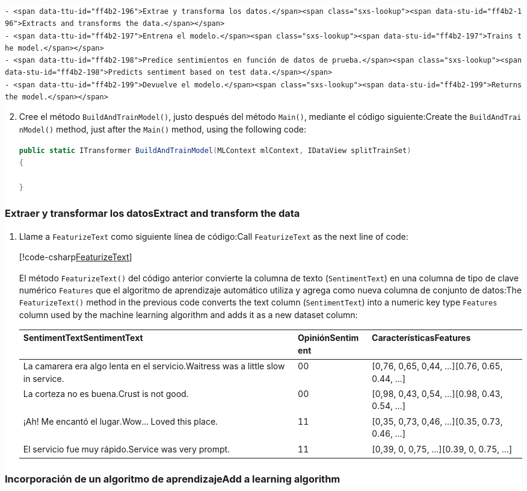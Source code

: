     - <span data-ttu-id="ff4b2-196">Extrae y transforma los datos.</span><span class="sxs-lookup"><span data-stu-id="ff4b2-196">Extracts and transforms the data.</span></span>
    - <span data-ttu-id="ff4b2-197">Entrena el modelo.</span><span class="sxs-lookup"><span data-stu-id="ff4b2-197">Trains the model.</span></span>
    - <span data-ttu-id="ff4b2-198">Predice sentimientos en función de datos de prueba.</span><span class="sxs-lookup"><span data-stu-id="ff4b2-198">Predicts sentiment based on test data.</span></span>
    - <span data-ttu-id="ff4b2-199">Devuelve el modelo.</span><span class="sxs-lookup"><span data-stu-id="ff4b2-199">Returns the model.</span></span>

2. <span data-ttu-id="ff4b2-200">Cree el método `BuildAndTrainModel()`, justo después del método `Main()`, mediante el código siguiente:</span><span class="sxs-lookup"><span data-stu-id="ff4b2-200">Create the `BuildAndTrainModel()` method, just after the `Main()` method, using the following code:</span></span>

    ```csharp
    public static ITransformer BuildAndTrainModel(MLContext mlContext, IDataView splitTrainSet)
    {

    }
    ```

### <a name="extract-and-transform-the-data"></a><span data-ttu-id="ff4b2-201">Extraer y transformar los datos</span><span class="sxs-lookup"><span data-stu-id="ff4b2-201">Extract and transform the data</span></span>

1. <span data-ttu-id="ff4b2-202">Llame a `FeaturizeText` como siguiente línea de código:</span><span class="sxs-lookup"><span data-stu-id="ff4b2-202">Call `FeaturizeText` as the next line of code:</span></span>

    [!code-csharp[FeaturizeText](~/samples/snippets/machine-learning/SentimentAnalysis/csharp/Program.cs#FeaturizeText "Featurize the text")]

    <span data-ttu-id="ff4b2-203">El método `FeaturizeText()` del código anterior convierte la columna de texto (`SentimentText`) en una columna de tipo de clave numérico `Features` que el algoritmo de aprendizaje automático utiliza y agrega como nueva columna de conjunto de datos:</span><span class="sxs-lookup"><span data-stu-id="ff4b2-203">The `FeaturizeText()` method in the previous code converts the text column (`SentimentText`) into a numeric key type `Features` column used by the machine learning algorithm and adds it as a new dataset column:</span></span>

    |<span data-ttu-id="ff4b2-204">SentimentText</span><span class="sxs-lookup"><span data-stu-id="ff4b2-204">SentimentText</span></span>                         |<span data-ttu-id="ff4b2-205">Opinión</span><span class="sxs-lookup"><span data-stu-id="ff4b2-205">Sentiment</span></span> |<span data-ttu-id="ff4b2-206">Características</span><span class="sxs-lookup"><span data-stu-id="ff4b2-206">Features</span></span>              |
    |--------------------------------------|----------|----------------------|
    |<span data-ttu-id="ff4b2-207">La camarera era algo lenta en el servicio.</span><span class="sxs-lookup"><span data-stu-id="ff4b2-207">Waitress was a little slow in service.</span></span>|    <span data-ttu-id="ff4b2-208">0</span><span class="sxs-lookup"><span data-stu-id="ff4b2-208">0</span></span>     |<span data-ttu-id="ff4b2-209">[0,76, 0,65, 0,44, …]</span><span class="sxs-lookup"><span data-stu-id="ff4b2-209">[0.76, 0.65, 0.44, …]</span></span> |
    |<span data-ttu-id="ff4b2-210">La corteza no es buena.</span><span class="sxs-lookup"><span data-stu-id="ff4b2-210">Crust is not good.</span></span>                    |    <span data-ttu-id="ff4b2-211">0</span><span class="sxs-lookup"><span data-stu-id="ff4b2-211">0</span></span>     |<span data-ttu-id="ff4b2-212">[0,98, 0,43, 0,54, …]</span><span class="sxs-lookup"><span data-stu-id="ff4b2-212">[0.98, 0.43, 0.54, …]</span></span> |
    |<span data-ttu-id="ff4b2-213">¡Ah! Me encantó el lugar.</span><span class="sxs-lookup"><span data-stu-id="ff4b2-213">Wow... Loved this place.</span></span>              |    <span data-ttu-id="ff4b2-214">1</span><span class="sxs-lookup"><span data-stu-id="ff4b2-214">1</span></span>     |<span data-ttu-id="ff4b2-215">[0,35, 0,73, 0,46, …]</span><span class="sxs-lookup"><span data-stu-id="ff4b2-215">[0.35, 0.73, 0.46, …]</span></span> |
    |<span data-ttu-id="ff4b2-216">El servicio fue muy rápido.</span><span class="sxs-lookup"><span data-stu-id="ff4b2-216">Service was very prompt.</span></span>              |    <span data-ttu-id="ff4b2-217">1</span><span class="sxs-lookup"><span data-stu-id="ff4b2-217">1</span></span>     |<span data-ttu-id="ff4b2-218">[0,39, 0, 0,75, …]</span><span class="sxs-lookup"><span data-stu-id="ff4b2-218">[0.39, 0, 0.75, …]</span></span>    |

### <a name="add-a-learning-algorithm"></a><span data-ttu-id="ff4b2-219">Incorporación de un algoritmo de aprendizaje</span><span class="sxs-lookup"><span data-stu-id="ff4b2-219">Add a learning algorithm</span></span>
